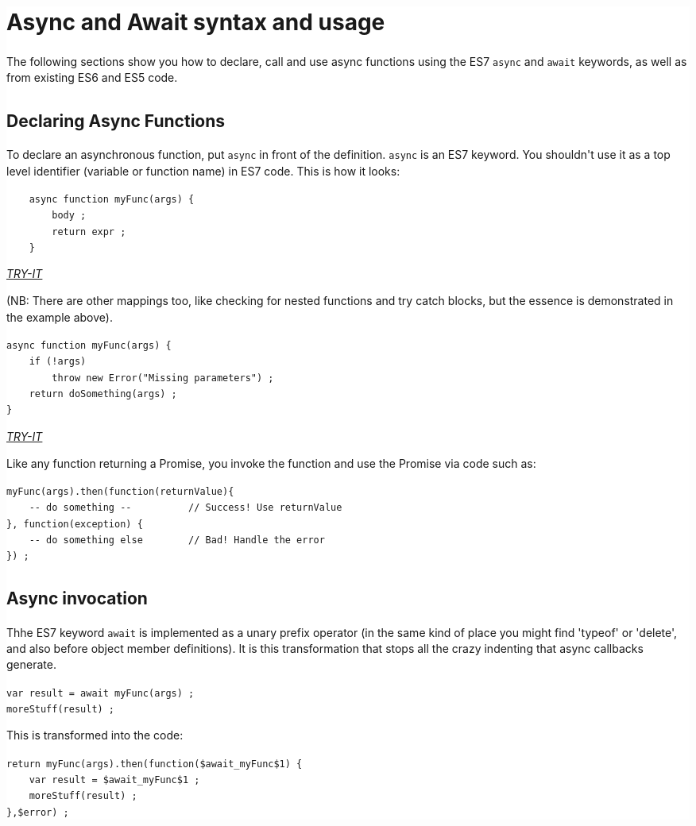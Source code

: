 Async and Await syntax and usage
======================

The following sections show you how to declare, call and use async functions using the ES7 `async` and `await` keywords, as well as from existing ES6 and ES5 code.

Declaring Async Functions
-------------------------
To declare an asynchronous function, put `async` in front of the definition. `async` is an ES7 keyword. You shouldn't use it as a top level identifier (variable or function name) in ES7 code. This is how it looks:

		async function myFunc(args) {
			body ;
			return expr ;
		}

[_TRY-IT_](http://nodent.mailed.me.uk/#async%20function%20myFunc(args)%20%7B%0A%20%20body%20%3B%0A%20%20return%20expr%20%3B%0A%7D)

(NB: There are other mappings too, like checking for nested functions and try catch blocks, but the essence is demonstrated in the example above).

	async function myFunc(args) {
	 	if (!args)
	 		throw new Error("Missing parameters") ;
	 	return doSomething(args) ;
	}

[_TRY-IT_](http://nodent.mailed.me.uk/#async%20function%20myFunc(args)%20%7B%0A%20%20if%20(!args)%0A%20%20%20%20throw%20new%20Error(%22Missing%20parameters%22)%20%3B%0A%20%20return%20doSomething(args)%20%3B%0A%7D%0A)

Like any function returning a Promise, you invoke the function and use the Promise via code such as:

	myFunc(args).then(function(returnValue){
		-- do something --			// Success! Use returnValue
	}, function(exception) {
		-- do something else 		// Bad! Handle the error
	}) ;

Async invocation
----------------

Thhe ES7 keyword `await` is implemented as a unary prefix operator (in the same kind of place you might find 'typeof' or 'delete', and also before object member definitions). It is this transformation that stops all the crazy indenting that async callbacks generate.

	var result = await myFunc(args) ;
	moreStuff(result) ;

This is transformed into the code:

	return myFunc(args).then(function($await_myFunc$1) {
		var result = $await_myFunc$1 ;
		moreStuff(result) ;
	},$error) ;
